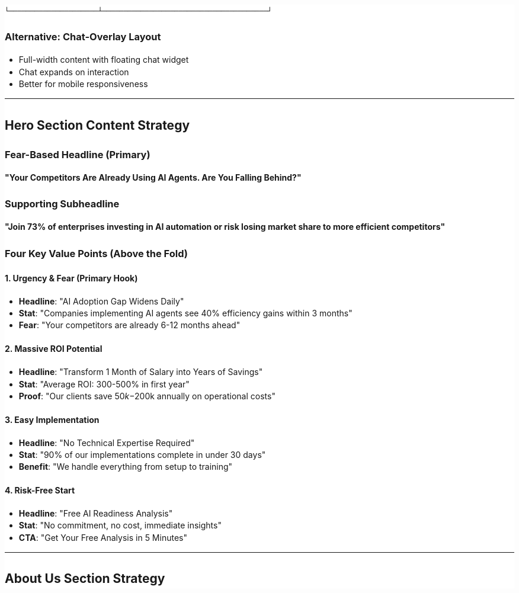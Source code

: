 ```
└─────────────────────┴───────────────────────────────────────┘
```

### Alternative: Chat-Overlay Layout

- Full-width content with floating chat widget
- Chat expands on interaction
- Better for mobile responsiveness

---

## Hero Section Content Strategy

### Fear-Based Headline (Primary)

**"Your Competitors Are Already Using AI Agents. Are You Falling Behind?"**

### Supporting Subheadline

**"Join 73% of enterprises investing in AI automation or risk losing market share to more efficient competitors"**

### Four Key Value Points (Above the Fold)

#### 1. **Urgency & Fear** (Primary Hook)

- **Headline**: "AI Adoption Gap Widens Daily"
- **Stat**: "Companies implementing AI agents see 40% efficiency gains within 3 months"
- **Fear**: "Your competitors are already 6-12 months ahead"

#### 2. **Massive ROI Potential**

- **Headline**: "Transform 1 Month of Salary into Years of Savings"
- **Stat**: "Average ROI: 300-500% in first year"
- **Proof**: "Our clients save $50k-$200k annually on operational costs"

#### 3. **Easy Implementation**

- **Headline**: "No Technical Expertise Required"
- **Stat**: "90% of our implementations complete in under 30 days"
- **Benefit**: "We handle everything from setup to training"

#### 4. **Risk-Free Start**

- **Headline**: "Free AI Readiness Analysis"
- **Stat**: "No commitment, no cost, immediate insights"
- **CTA**: "Get Your Free Analysis in 5 Minutes"

---

## About Us Section Strategy
